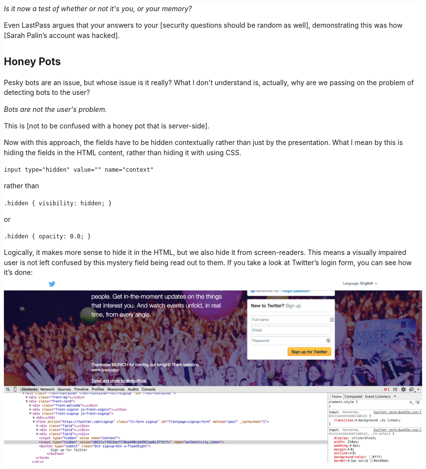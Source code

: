 *Is it now a test of whether or not it's you, or your memory?*

Even LastPass argues that your answers to your [security questions should be random as well], demonstrating this was how [Sarah Palin’s account was hacked].

## Honey Pots
Pesky bots are an issue, but whose issue is it really? What I don't understand is, actually, why are we passing on the problem of detecting bots to the user?

*Bots are not the user's problem.*

This is [not to be confused with a honey pot that is server-side].

Now with this approach, the fields have to be hidden contextually rather than just by the presentation. What I mean by this is hiding the fields in the HTML content, rather than hiding it with using CSS. 
<div class="code-and-icon">
	<pre><code>input type="hidden" value="" name="context"</code></pre><i class="fa fa-check green"></i>
</div>

rather than

<div class="code-and-icon">
	<pre><code>.hidden { visibility: hidden; } </code></pre><i class="fa fa-times red"></i>
</div>
<p>or</p>
<div class="code-and-icon">
	<pre><code>.hidden { opacity: 0.0; }</code></pre><i class="fa fa-times red"></i>
</div>
Logically, it makes more sense to hide it in the HTML, but we also hide it from screen-readers. This means a visually impaired user is not left confused by this mystery field being read out to them. If you take a look at Twitter’s login form, you can see how it’s done:

<div class="images">
	<img src="/images/posts/security-verification/twitter-one.png" alt="Code showing hidden in HTML input fields on Twitter" class="two medium">